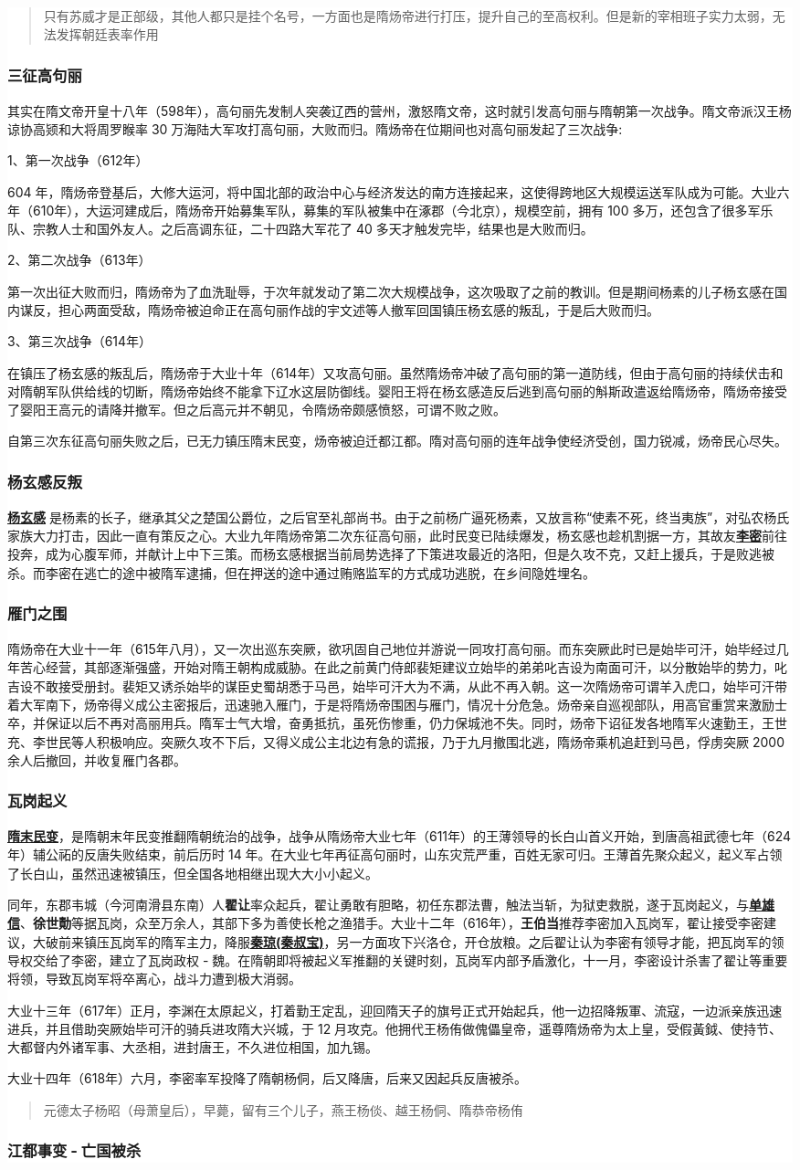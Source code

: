 > 只有苏威才是正部级，其他人都只是挂个名号，一方面也是隋炀帝进行打压，提升自己的至高权利。但是新的宰相班子实力太弱，无法发挥朝廷表率作用

### 三征高句丽

其实在隋文帝开皇十八年（598年），高句丽先发制人突袭辽西的营州，激怒隋文帝，这时就引发高句丽与隋朝第一次战争。隋文帝派汉王杨谅协高颎和大将周罗睺率 30 万海陆大军攻打高句丽，大败而归。隋炀帝在位期间也对高句丽发起了三次战争:

1、第一次战争（612年）

604 年，隋炀帝登基后，大修大运河，将中国北部的政治中心与经济发达的南方连接起来，这使得跨地区大规模运送军队成为可能。大业六年（610年），大运河建成后，隋炀帝开始募集军队，募集的军队被集中在涿郡（今北京），规模空前，拥有 100 多万，还包含了很多军乐队、宗教人士和国外友人。之后高调东征，二十四路大军花了 40 多天才触发完毕，结果也是大败而归。

2、第二次战争（613年）

第一次出征大败而归，隋炀帝为了血洗耻辱，于次年就发动了第二次大规模战争，这次吸取了之前的教训。但是期间杨素的儿子杨玄感在国内谋反，担心两面受敌，隋炀帝被迫命正在高句丽作战的宇文述等人撤军回国镇压杨玄感的叛乱，于是后大败而归。

3、第三次战争（614年）

在镇压了杨玄感的叛乱后，隋炀帝于大业十年（614年）又攻高句丽。虽然隋炀帝冲破了高句丽的第一道防线，但由于高句丽的持续伏击和对隋朝军队供给线的切断，隋炀帝始终不能拿下辽水这层防御线。婴阳王将在杨玄感造反后逃到高句丽的斛斯政遣返给隋炀帝，隋炀帝接受了婴阳王高元的请降并撤军。但之后高元并不朝见，令隋炀帝颇感愤怒，可谓不败之败。

自第三次东征高句丽失败之后，已无力镇压隋末民变，炀帝被迫迁都江都。隋对高句丽的连年战争使经济受创，国力锐减，炀帝民心尽失。

### 杨玄感反叛

[**杨玄感**](https://zh.wikipedia.org/wiki/杨玄感) 是杨素的长子，继承其父之楚国公爵位，之后官至礼部尚书。由于之前杨广逼死杨素，又放言称“使素不死，终当夷族”，对弘农杨氏家族大力打击，因此一直有策反之心。大业九年隋炀帝第二次东征高句丽，此时民变已陆续爆发，杨玄感也趁机割据一方，其故友[**李密**](https://zh.wikipedia.org/wiki/李密_(隋朝))前往投奔，成为心腹军师，并献计上中下三策。而杨玄感根据当前局势选择了下策进攻最近的洛阳，但是久攻不克，又赶上援兵，于是败逃被杀。而李密在逃亡的途中被隋军逮捕，但在押送的途中通过贿赂监军的方式成功逃脱，在乡间隐姓埋名。

### 雁门之围

隋炀帝在大业十一年（615年八月），又一次出巡东突厥，欲巩固自己地位并游说一同攻打高句丽。而东突厥此时已是始毕可汗，始毕经过几年苦心经营，其部逐渐强盛，开始对隋王朝构成威胁。在此之前黄门侍郎裴矩建议立始毕的弟弟叱吉设为南面可汗，以分散始毕的势力，叱吉设不敢接受册封。裴矩又诱杀始毕的谋臣史蜀胡悉于马邑，始毕可汗大为不满，从此不再入朝。这一次隋炀帝可谓羊入虎口，始毕可汗带着大军南下，炀帝得义成公主密报后，迅速驰入雁门，于是将隋炀帝围困与雁门，情况十分危急。炀帝亲自巡视部队，用高官重赏来激励士卒，并保证以后不再对高丽用兵。隋军士气大增，奋勇抵抗，虽死伤惨重，仍力保城池不失。同时，炀帝下诏征发各地隋军火速勤王，王世充、李世民等人积极响应。突厥久攻不下后，又得义成公主北边有急的谎报，乃于九月撤围北逃，隋炀帝乘机追赶到马邑，俘虏突厥 2000 余人后撤回，并收复雁门各郡。

### 瓦岗起义

[**隋末民变**](https://zh.wikipedia.org/wiki/隋末民变)，是隋朝末年民变推翻隋朝统治的战争，战争从隋炀帝大业七年（611年）的王薄领导的长白山首义开始，到唐高祖武德七年（624年）辅公祏的反唐失败结束，前后历时 14 年。在大业七年再征高句丽时，山东灾荒严重，百姓无家可归。王薄首先聚众起义，起义军占领了长白山，虽然迅速被镇压，但全国各地相继出现大大小小起义。

同年，东郡韦城（今河南滑县东南）人**翟让**率众起兵，翟让勇敢有胆略，初任东郡法曹，触法当斩，为狱吏救脱，遂于瓦岗起义，与[**单雄信**](https://zh.wikipedia.org/wiki/單雄信)、**徐世勣**等据瓦岗，众至万余人，其部下多为善使长枪之渔猎手。大业十二年（616年），**王伯当**推荐李密加入瓦岗军，翟让接受李密建议，大破前来镇压瓦岗军的隋军主力，降服[**秦琼(秦叔宝)**](https://zh.wikipedia.org/wiki/秦琼)，另一方面攻下兴洛仓，开仓放粮。之后翟让认为李密有领导才能，把瓦岗军的领导权交给了李密，建立了瓦岗政权 - 魏。在隋朝即将被起义军推翻的关键时刻，瓦岗军内部予盾激化，十一月，李密设计杀害了翟让等重要将领，导致瓦岗军将卒离心，战斗力遭到极大消弱。

大业十三年（617年）正月，李渊在太原起义，打着勤王定乱，迎回隋天子的旗号正式开始起兵，他一边招降叛軍、流寇，一边派亲族迅速进兵，并且借助突厥始毕可汗的骑兵进攻隋大兴城，于 12 月攻克。他拥代王杨侑做傀儡皇帝，遥尊隋炀帝为太上皇，受假黃鉞、使持节、大都督内外诸军事、大丞相，进封唐王，不久进位相国，加九锡。

大业十四年（618年）六月，李密率军投降了隋朝杨侗，后又降唐，后来又因起兵反唐被杀。

> 元德太子杨昭（母萧皇后），早薨，留有三个儿子，燕王杨倓、越王杨侗、隋恭帝杨侑

### 江都事变 - 亡国被杀

